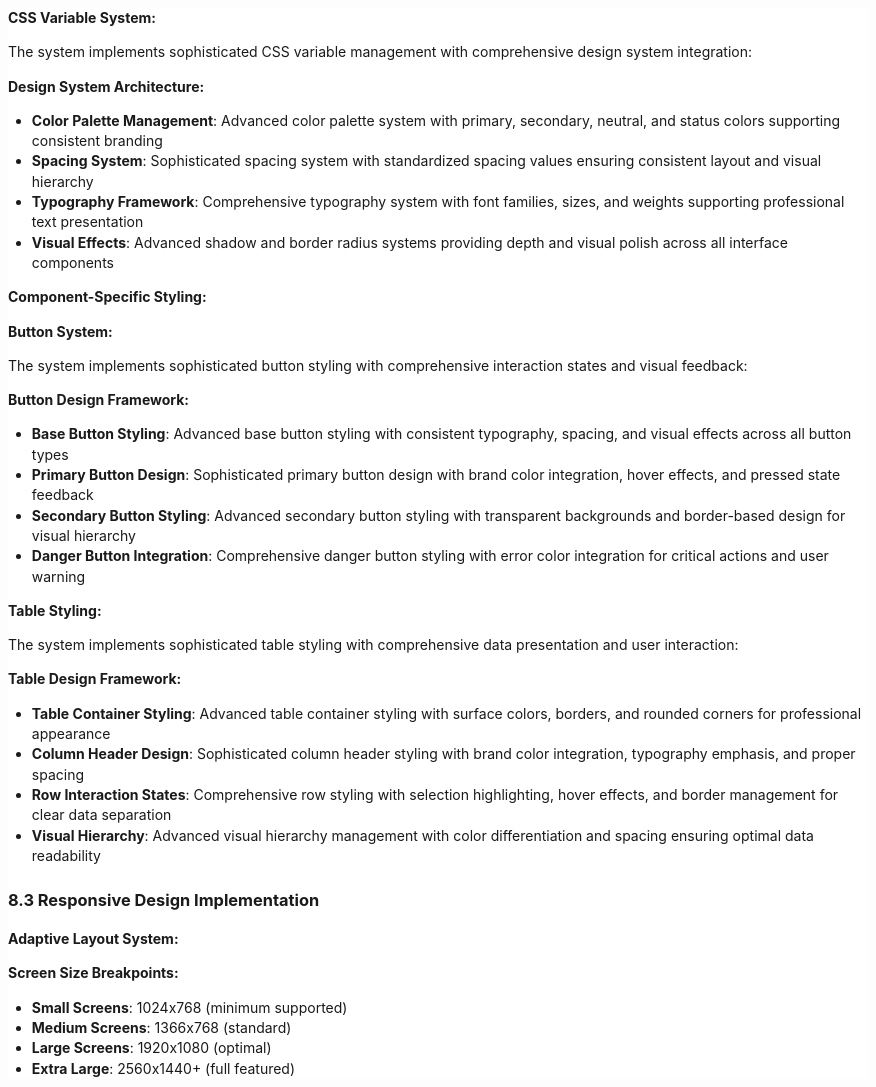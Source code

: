 **CSS Variable System:**

The system implements sophisticated CSS variable management with comprehensive design system integration:

**Design System Architecture:**

- **Color Palette Management**: Advanced color palette system with primary, secondary, neutral, and status colors supporting consistent branding
- **Spacing System**: Sophisticated spacing system with standardized spacing values ensuring consistent layout and visual hierarchy
- **Typography Framework**: Comprehensive typography system with font families, sizes, and weights supporting professional text presentation
- **Visual Effects**: Advanced shadow and border radius systems providing depth and visual polish across all interface components

**Component-Specific Styling:**

**Button System:**

The system implements sophisticated button styling with comprehensive interaction states and visual feedback:

**Button Design Framework:**

- **Base Button Styling**: Advanced base button styling with consistent typography, spacing, and visual effects across all button types
- **Primary Button Design**: Sophisticated primary button design with brand color integration, hover effects, and pressed state feedback
- **Secondary Button Styling**: Advanced secondary button styling with transparent backgrounds and border-based design for visual hierarchy
- **Danger Button Integration**: Comprehensive danger button styling with error color integration for critical actions and user warning

**Table Styling:**

The system implements sophisticated table styling with comprehensive data presentation and user interaction:

**Table Design Framework:**

- **Table Container Styling**: Advanced table container styling with surface colors, borders, and rounded corners for professional appearance
- **Column Header Design**: Sophisticated column header styling with brand color integration, typography emphasis, and proper spacing
- **Row Interaction States**: Comprehensive row styling with selection highlighting, hover effects, and border management for clear data separation
- **Visual Hierarchy**: Advanced visual hierarchy management with color differentiation and spacing ensuring optimal data readability

### **8.3 Responsive Design Implementation**

**Adaptive Layout System:**

**Screen Size Breakpoints:**

- **Small Screens**: 1024x768 (minimum supported)
- **Medium Screens**: 1366x768 (standard)
- **Large Screens**: 1920x1080 (optimal)
- **Extra Large**: 2560x1440+ (full featured)
